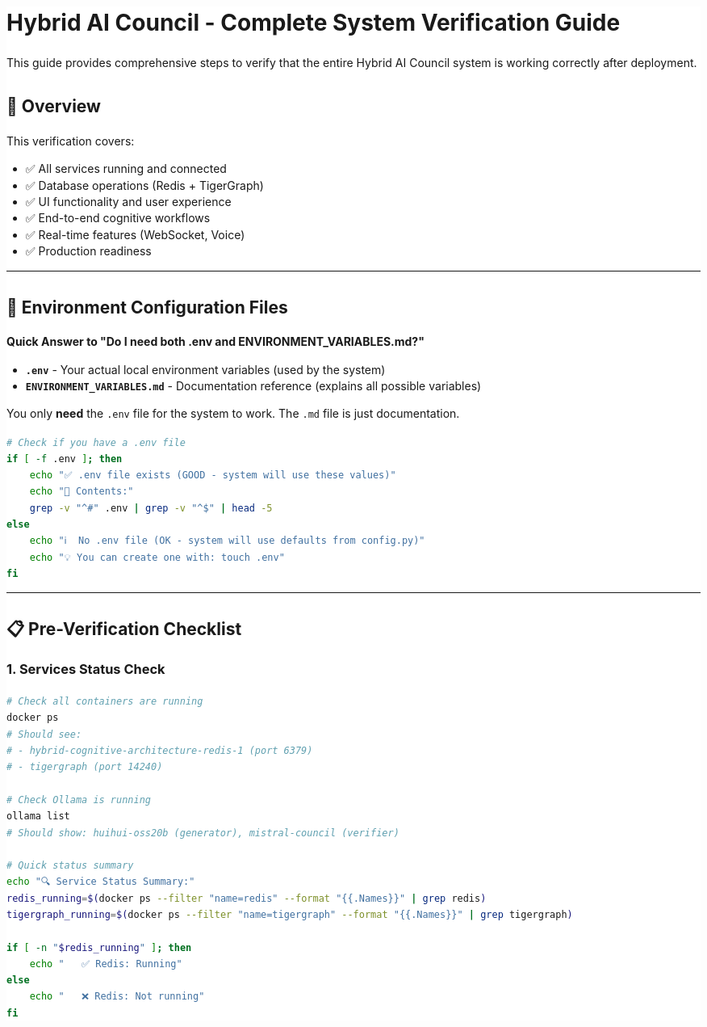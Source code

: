 # Hybrid AI Council - Complete System Verification Guide

This guide provides comprehensive steps to verify that the entire Hybrid AI Council system is working correctly after deployment.

## 🎯 Overview

This verification covers:
- ✅ All services running and connected
- ✅ Database operations (Redis + TigerGraph)
- ✅ UI functionality and user experience
- ✅ End-to-end cognitive workflows
- ✅ Real-time features (WebSocket, Voice)
- ✅ Production readiness

---

## 📄 Environment Configuration Files

**Quick Answer to "Do I need both .env and ENVIRONMENT_VARIABLES.md?"**

- **`.env`** - Your actual local environment variables (used by the system)
- **`ENVIRONMENT_VARIABLES.md`** - Documentation reference (explains all possible variables)

You only **need** the `.env` file for the system to work. The `.md` file is just documentation.

```bash
# Check if you have a .env file
if [ -f .env ]; then
    echo "✅ .env file exists (GOOD - system will use these values)"
    echo "📄 Contents:"
    grep -v "^#" .env | grep -v "^$" | head -5
else
    echo "ℹ️  No .env file (OK - system will use defaults from config.py)"
    echo "💡 You can create one with: touch .env"
fi
```

---

## 📋 Pre-Verification Checklist

### 1. Services Status Check
```bash
# Check all containers are running
docker ps
# Should see:
# - hybrid-cognitive-architecture-redis-1 (port 6379)
# - tigergraph (port 14240)

# Check Ollama is running
ollama list
# Should show: huihui-oss20b (generator), mistral-council (verifier)

# Quick status summary
echo "🔍 Service Status Summary:"
redis_running=$(docker ps --filter "name=redis" --format "{{.Names}}" | grep redis)
tigergraph_running=$(docker ps --filter "name=tigergraph" --format "{{.Names}}" | grep tigergraph)

if [ -n "$redis_running" ]; then
    echo "   ✅ Redis: Running"
else
    echo "   ❌ Redis: Not running"
fi
```